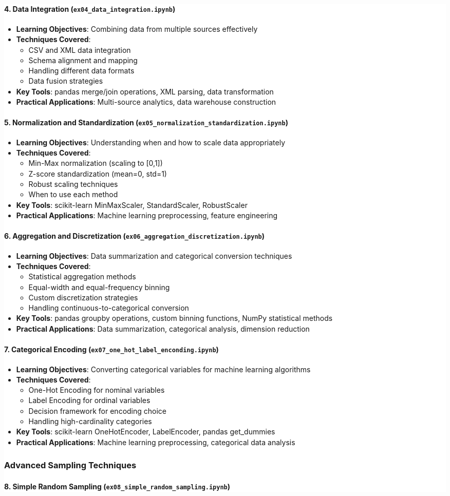 #### 4. **Data Integration** (`ex04_data_integration.ipynb`)

- **Learning Objectives**: Combining data from multiple sources effectively
- **Techniques Covered**:
  - CSV and XML data integration
  - Schema alignment and mapping
  - Handling different data formats
  - Data fusion strategies
- **Key Tools**: pandas merge/join operations, XML parsing, data transformation
- **Practical Applications**: Multi-source analytics, data warehouse construction

#### 5. **Normalization and Standardization** (`ex05_normalization_standardization.ipynb`)

- **Learning Objectives**: Understanding when and how to scale data appropriately
- **Techniques Covered**:
  - Min-Max normalization (scaling to [0,1])
  - Z-score standardization (mean=0, std=1)
  - Robust scaling techniques
  - When to use each method
- **Key Tools**: scikit-learn MinMaxScaler, StandardScaler, RobustScaler
- **Practical Applications**: Machine learning preprocessing, feature engineering

#### 6. **Aggregation and Discretization** (`ex06_aggregation_discretization.ipynb`)

- **Learning Objectives**: Data summarization and categorical conversion techniques
- **Techniques Covered**:
  - Statistical aggregation methods
  - Equal-width and equal-frequency binning
  - Custom discretization strategies
  - Handling continuous-to-categorical conversion
- **Key Tools**: pandas groupby operations, custom binning functions, NumPy statistical methods
- **Practical Applications**: Data summarization, categorical analysis, dimension reduction

#### 7. **Categorical Encoding** (`ex07_one_hot_label_enconding.ipynb`)

- **Learning Objectives**: Converting categorical variables for machine learning algorithms
- **Techniques Covered**:
  - One-Hot Encoding for nominal variables
  - Label Encoding for ordinal variables
  - Decision framework for encoding choice
  - Handling high-cardinality categories
- **Key Tools**: scikit-learn OneHotEncoder, LabelEncoder, pandas get_dummies
- **Practical Applications**: Machine learning preprocessing, categorical data analysis

### Advanced Sampling Techniques

#### 8. **Simple Random Sampling** (`ex08_simple_random_sampling.ipynb`)
